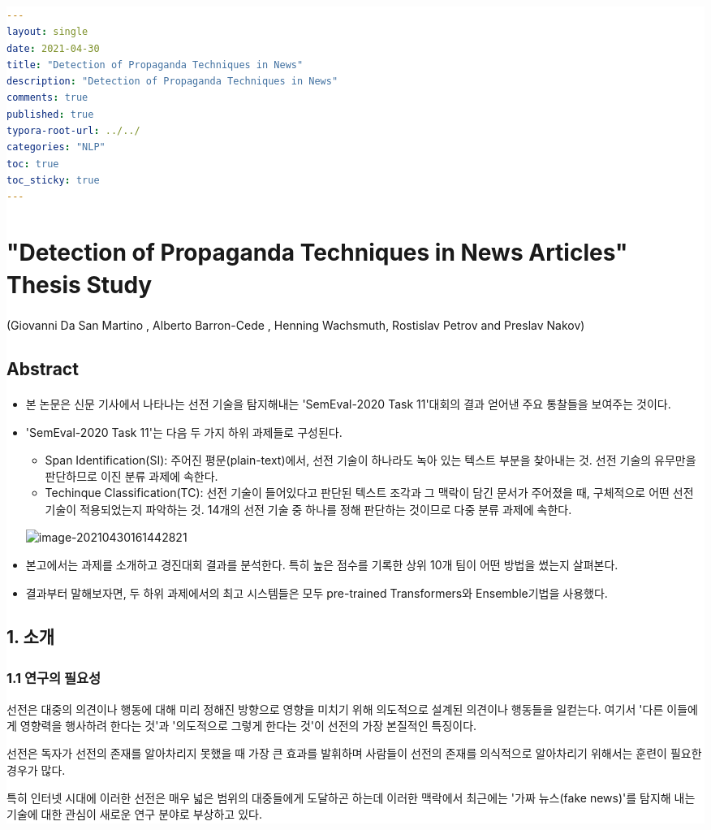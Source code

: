 ```yaml
---
layout: single
date: 2021-04-30
title: "Detection of Propaganda Techniques in News"
description: "Detection of Propaganda Techniques in News"
comments: true
published: true
typora-root-url: ../../
categories: "NLP"
toc: true
toc_sticky: true 
---
```


# "Detection of Propaganda Techniques in News Articles" Thesis Study

(Giovanni Da San Martino , Alberto Barron-Cede , Henning Wachsmuth, Rostislav Petrov and Preslav Nakov)



## Abstract

* 본 논문은 신문 기사에서 나타나는 선전 기술을 탐지해내는 'SemEval-2020 Task 11'대회의 결과 얻어낸 주요 통찰들을 보여주는 것이다.
* 'SemEval-2020 Task 11'는 다음 두 가지 하위 과제들로 구성된다.
  * Span Identification(SI):   주어진 평문(plain-text)에서, 선전 기술이 하나라도 녹아 있는 텍스트 부분을 찾아내는 것. 선전 기술의 유무만을 판단하므로 이진 분류 과제에 속한다.
  * Techinque Classification(TC): 선전 기술이 들어있다고 판단된 텍스트 조각과 그 맥락이 담긴 문서가 주어졌을 때, 구체적으로 어떤 선전 기술이 적용되었는지 파악하는 것. 14개의 선전 기술 중 하나를 정해 판단하는 것이므로 다중 분류 과제에 속한다.
  
  ![image-20210430161442821](C:\Users\SGI\OneDrive\WallPaper\github\gi3265.github.io\assets\images\NLP\propaganda_detection\image-20210430161442821.png)
* 본고에서는 과제를 소개하고 경진대회 결과를 분석한다. 특히 높은 점수를 기록한 상위 10개 팀이 어떤 방법을 썼는지 살펴본다.
* 결과부터 말해보자면, 두 하위 과제에서의 최고 시스템들은 모두 pre-trained Transformers와 Ensemble기법을 사용했다.





## 1. 소개

### 1.1 연구의 필요성

  선전은 대중의 의견이나 행동에 대해 미리 정해진 방향으로 영향을 미치기 위해 의도적으로 설계된 의견이나 행동들을 일컫는다. 여기서 '다른 이들에게 영향력을 행사하려 한다는  것'과 '의도적으로 그렇게 한다는 것'이 선전의 가장 본질적인 특징이다.

  선전은 독자가 선전의 존재를 알아차리지 못했을 때 가장 큰 효과를 발휘하며 사람들이 선전의 존재를 의식적으로 알아차리기 위해서는 훈련이 필요한 경우가 많다. 

  특히 인터넷 시대에 이러한 선전은 매우 넓은 범위의 대중들에게 도달하곤 하는데 이러한 맥락에서  최근에는 '가짜 뉴스(fake news)'를 탐지해 내는 기술에 대한 관심이 새로운 연구 분야로 부상하고 있다.


